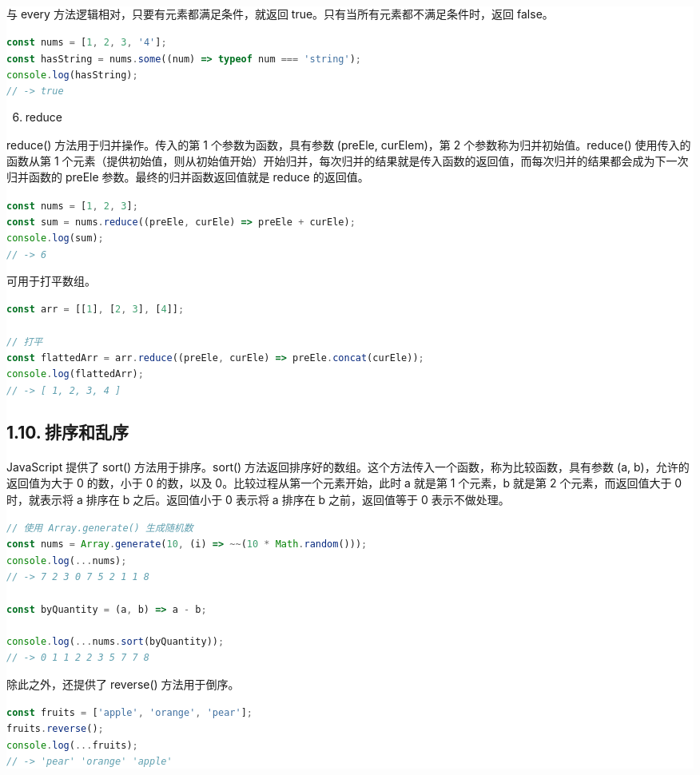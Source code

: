 与 every 方法逻辑相对，只要有元素都满足条件，就返回 true。只有当所有元素都不满足条件时，返回 false。

```javascript
const nums = [1, 2, 3, '4'];
const hasString = nums.some((num) => typeof num === 'string');
console.log(hasString);
// -> true
```

6. reduce

reduce() 方法用于归并操作。传入的第 1 个参数为函数，具有参数 (preEle, curElem)，第 2 个参数称为归并初始值。reduce() 使用传入的函数从第 1 个元素（提供初始值，则从初始值开始）开始归并，每次归并的结果就是传入函数的返回值，而每次归并的结果都会成为下一次归并函数的 preEle 参数。最终的归并函数返回值就是 reduce 的返回值。

```javascript
const nums = [1, 2, 3];
const sum = nums.reduce((preEle, curEle) => preEle + curEle);
console.log(sum);
// -> 6
```

可用于打平数组。

```javascript
const arr = [[1], [2, 3], [4]];

// 打平
const flattedArr = arr.reduce((preEle, curEle) => preEle.concat(curEle));
console.log(flattedArr);
// -> [ 1, 2, 3, 4 ]
```

## 1.10. 排序和乱序

JavaScript 提供了 sort() 方法用于排序。sort() 方法返回排序好的数组。这个方法传入一个函数，称为比较函数，具有参数 (a, b)，允许的返回值为大于 0 的数，小于 0 的数，以及 0。比较过程从第一个元素开始，此时 a 就是第 1 个元素，b 就是第 2 个元素，而返回值大于 0 时，就表示将 a 排序在 b 之后。返回值小于 0 表示将 a 排序在 b 之前，返回值等于 0 表示不做处理。

```javascript
// 使用 Array.generate() 生成随机数
const nums = Array.generate(10, (i) => ~~(10 * Math.random()));
console.log(...nums);
// -> 7 2 3 0 7 5 2 1 1 8

const byQuantity = (a, b) => a - b;

console.log(...nums.sort(byQuantity));
// -> 0 1 1 2 2 3 5 7 7 8
```

除此之外，还提供了 reverse() 方法用于倒序。

```javascript
const fruits = ['apple', 'orange', 'pear'];
fruits.reverse();
console.log(...fruits);
// -> 'pear' 'orange' 'apple'
```
